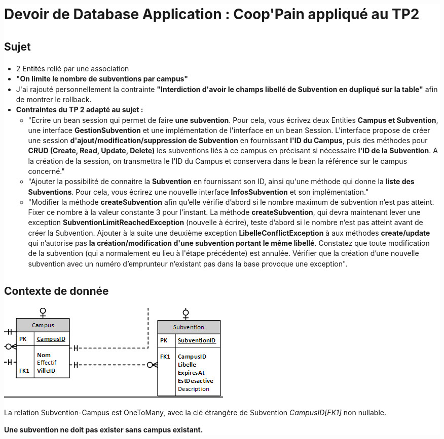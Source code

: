 # Devoir de Database Application : Coop'Pain appliqué au TP2

## Sujet

- 2 Entités relié par une association
- **"On limite le nombre de subventions par campus"**
- J'ai rajouté personnellement la contrainte **"Interdiction d'avoir le champs libellé de Subvention en dupliqué sur la table"** afin de montrer le rollback.
- **Contraintes du TP 2 adapté au sujet :**
  - "Ecrire un bean session qui permet de faire **une subvention**. Pour cela, vous écrivez deux Entities **Campus et Subvention**, une interface **GestionSubvention** et une implémentation de l'interface en un bean Session. L'interface propose de créer une session **d'ajout/modification/suppression de Subvention** en fournissant **l'ID du Campus**, puis des méthodes pour **CRUD (Create, Read, Update, Delete)** les subventions liés à ce campus en précisant si nécessaire **l'ID de la Subvention**. A la création de la session, on transmettra le l'ID du Campus et conservera dans le bean la référence sur le campus concerné."
  - "Ajouter la possibilité de connaitre la **Subvention** en fournissant son ID, ainsi qu'une méthode qui donne la **liste des Subventions**. Pour cela, vous écrirez une nouvelle interface **InfosSubvention** et son implémentation."
  - "Modifier la méthode **createSubvention** afin qu’elle vérifie d’abord si le nombre maximum de subvention n’est pas atteint. Fixer ce nombre à la valeur constante 3 pour l’instant. La méthode **createSubvention**, qui devra maintenant lever une exception **SubventionLimitReachedException** (nouvelle à écrire), teste d’abord si le nombre n’est pas atteint avant de créer la Subvention. Ajouter à la suite une deuxième exception **LibelleConflictException** à aux méthodes **create/update** qui n’autorise pas **la création/modification d'une subvention portant le même libellé**. Constatez que toute modification de la subvention (qui a normalement eu lieu à l'étape précédente) est annulée. Vérifier que la création d’une nouvelle subvention avec un numéro d’emprunteur n’existant pas dans la base provoque une exception". 

## Contexte de donnée

![image-20201120173706532](assets/image-20201120173706532.png)

La relation Subvention-Campus est OneToMany, avec la clé étrangère de Subvention *CampusID[FK1]* non nullable.

**Une subvention ne doit pas exister sans campus existant.**

<div style="page-break-after: always; break-after: page;"></div>
